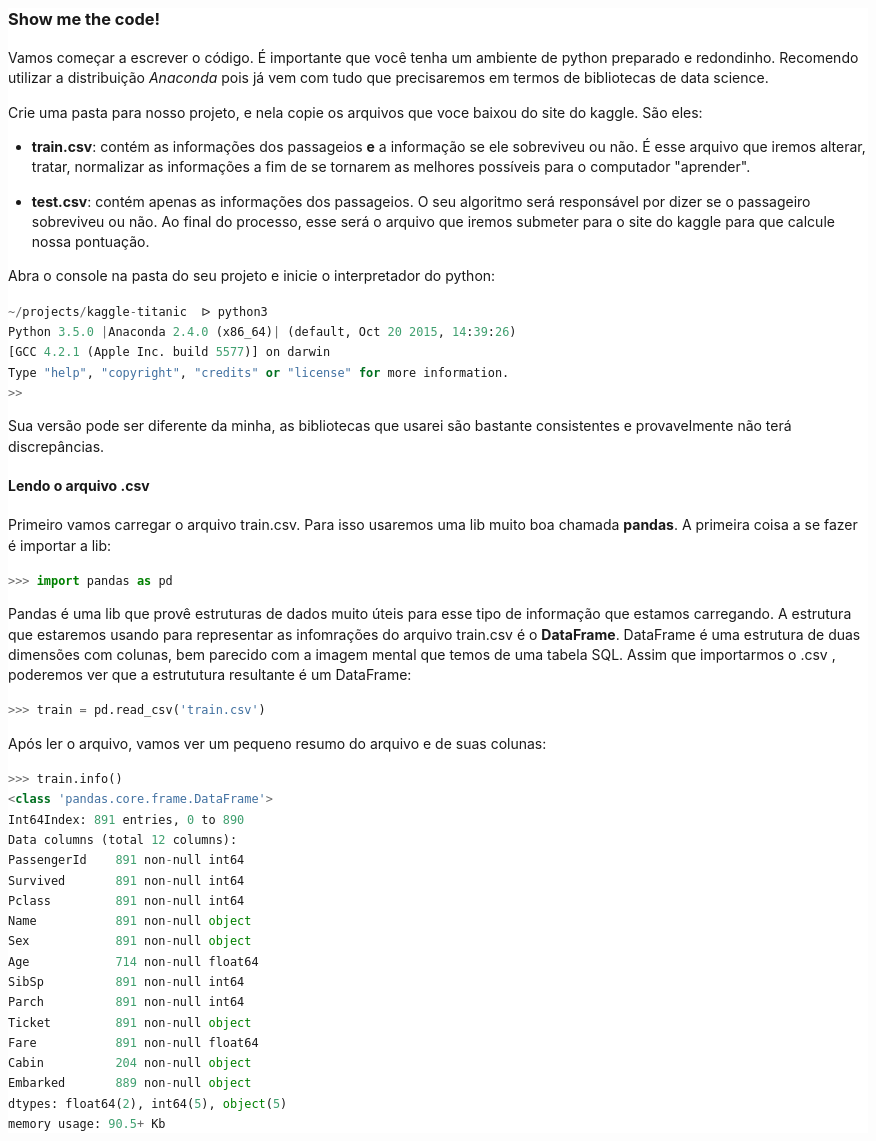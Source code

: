 
### Show me the code!

Vamos começar a escrever o código. É importante que você tenha um ambiente de python preparado e redondinho. Recomendo utilizar a distribuição _Anaconda_  pois já vem com tudo que precisaremos em termos de bibliotecas de data science.

Crie uma pasta para nosso projeto, e nela copie os arquivos que voce baixou do site do kaggle. São eles:

- **train.csv**: contém as informações dos passageios **e** a informação se ele sobreviveu ou não. É esse arquivo que iremos alterar, tratar, normalizar as informações a fim de se tornarem as melhores possíveis para o computador "aprender".

- **test.csv**: contém apenas as informações dos passageios. O seu algoritmo será responsável por dizer se o passageiro sobreviveu ou não. Ao final do processo, esse será o arquivo que iremos submeter para o site do kaggle para que calcule nossa pontuação. 

Abra o console na pasta do seu projeto e inicie o interpretador do python:

```python
~/projects/kaggle-titanic  ᐅ python3
Python 3.5.0 |Anaconda 2.4.0 (x86_64)| (default, Oct 20 2015, 14:39:26)
[GCC 4.2.1 (Apple Inc. build 5577)] on darwin
Type "help", "copyright", "credits" or "license" for more information.
>>
```

Sua versão pode ser diferente da minha, as bibliotecas que usarei são bastante consistentes e provavelmente não terá discrepâncias.

#### Lendo o arquivo .csv

Primeiro vamos carregar o arquivo train.csv. Para isso usaremos uma lib muito boa chamada **pandas**. A primeira coisa a se fazer é importar a lib:

```python
>>> import pandas as pd
```

Pandas é uma lib que provê estruturas de dados muito úteis para esse tipo de informação que estamos carregando. A estrutura que estaremos usando para representar as infomrações do arquivo train.csv é o **DataFrame**. DataFrame é uma estrutura de duas dimensões com colunas, bem parecido com a imagem mental que temos de uma tabela SQL. Assim que importarmos o .csv , poderemos ver que a estrututura resultante é um DataFrame:

```python
>>> train = pd.read_csv('train.csv')
```

Após ler o arquivo, vamos ver um pequeno resumo do arquivo e de suas colunas:

```python
>>> train.info()
<class 'pandas.core.frame.DataFrame'>
Int64Index: 891 entries, 0 to 890
Data columns (total 12 columns):
PassengerId    891 non-null int64
Survived       891 non-null int64
Pclass         891 non-null int64
Name           891 non-null object
Sex            891 non-null object
Age            714 non-null float64
SibSp          891 non-null int64
Parch          891 non-null int64
Ticket         891 non-null object
Fare           891 non-null float64
Cabin          204 non-null object
Embarked       889 non-null object
dtypes: float64(2), int64(5), object(5)
memory usage: 90.5+ Kb
```